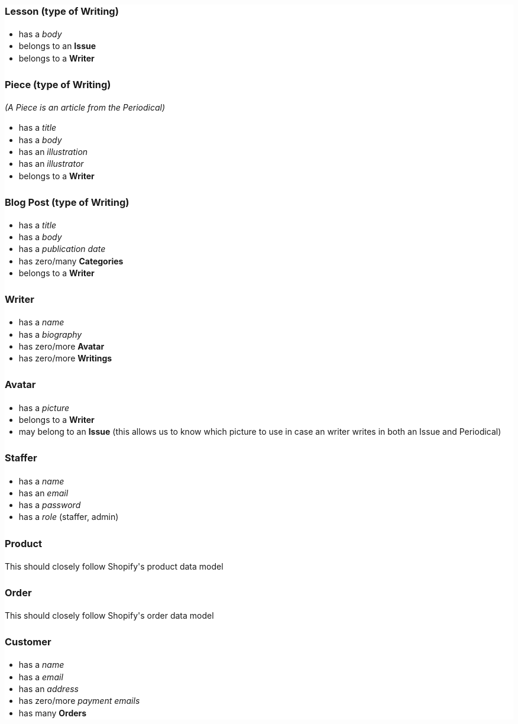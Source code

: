 ### Lesson (type of Writing)
- has a *body*
- belongs to an **Issue**
- belongs to a **Writer**

### Piece (type of Writing)
*(A Piece is an article from the Periodical)*
- has a *title*
- has a *body*
- has an *illustration*
- has an *illustrator*
- belongs to a **Writer**

### Blog Post (type of Writing)
- has a *title*
- has a *body*
- has a *publication date*
- has zero/many **Categories**
- belongs to a **Writer**

### Writer
- has a *name*
- has a *biography*
- has zero/more **Avatar**
- has zero/more **Writings**

### Avatar
- has a *picture*
- belongs to a **Writer**
- may belong to an **Issue** (this allows us to know which picture to use in case an writer writes in both an Issue and Periodical)

### Staffer
- has a *name*
- has an *email*
- has a *password*
- has a *role* (staffer, admin)

### Product
This should closely follow Shopify's product data model

### Order
This should closely follow Shopify's order data model

### Customer
- has a *name*
- has a *email*
- has an *address*
- has zero/more *payment emails*
- has many **Orders**
